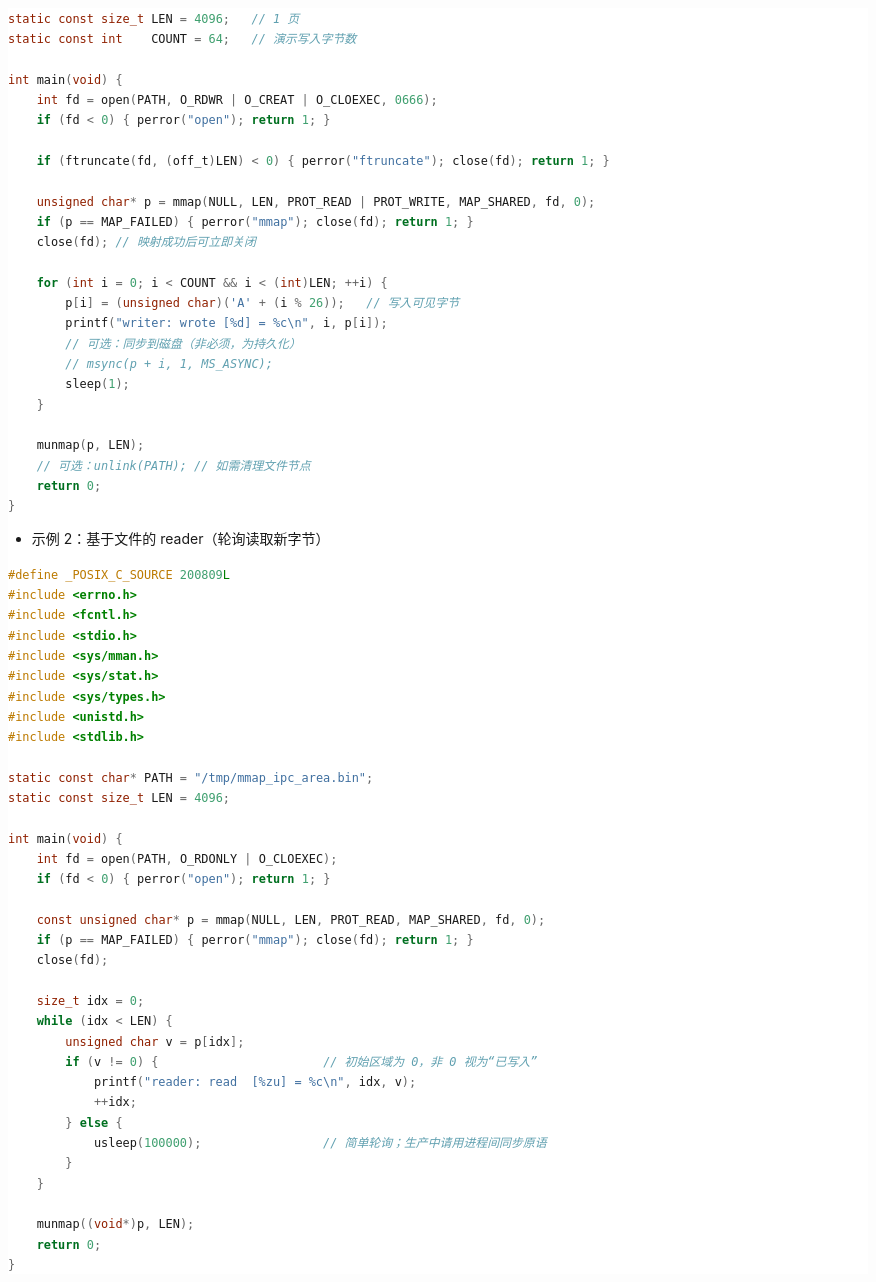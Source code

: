 ```c name=mmap_file_ipc_writer.c
static const size_t LEN = 4096;   // 1 页
static const int    COUNT = 64;   // 演示写入字节数

int main(void) {
    int fd = open(PATH, O_RDWR | O_CREAT | O_CLOEXEC, 0666);
    if (fd < 0) { perror("open"); return 1; }

    if (ftruncate(fd, (off_t)LEN) < 0) { perror("ftruncate"); close(fd); return 1; }

    unsigned char* p = mmap(NULL, LEN, PROT_READ | PROT_WRITE, MAP_SHARED, fd, 0);
    if (p == MAP_FAILED) { perror("mmap"); close(fd); return 1; }
    close(fd); // 映射成功后可立即关闭

    for (int i = 0; i < COUNT && i < (int)LEN; ++i) {
        p[i] = (unsigned char)('A' + (i % 26));   // 写入可见字节
        printf("writer: wrote [%d] = %c\n", i, p[i]);
        // 可选：同步到磁盘（非必须，为持久化）
        // msync(p + i, 1, MS_ASYNC);
        sleep(1);
    }

    munmap(p, LEN);
    // 可选：unlink(PATH); // 如需清理文件节点
    return 0;
}
```

- 示例 2：基于文件的 reader（轮询读取新字节）
```c name=mmap_file_ipc_reader.c
#define _POSIX_C_SOURCE 200809L
#include <errno.h>
#include <fcntl.h>
#include <stdio.h>
#include <sys/mman.h>
#include <sys/stat.h>
#include <sys/types.h>
#include <unistd.h>
#include <stdlib.h>

static const char* PATH = "/tmp/mmap_ipc_area.bin";
static const size_t LEN = 4096;

int main(void) {
    int fd = open(PATH, O_RDONLY | O_CLOEXEC);
    if (fd < 0) { perror("open"); return 1; }

    const unsigned char* p = mmap(NULL, LEN, PROT_READ, MAP_SHARED, fd, 0);
    if (p == MAP_FAILED) { perror("mmap"); close(fd); return 1; }
    close(fd);

    size_t idx = 0;
    while (idx < LEN) {
        unsigned char v = p[idx];
        if (v != 0) {                       // 初始区域为 0，非 0 视为“已写入”
            printf("reader: read  [%zu] = %c\n", idx, v);
            ++idx;
        } else {
            usleep(100000);                 // 简单轮询；生产中请用进程间同步原语
        }
    }

    munmap((void*)p, LEN);
    return 0;
}
```